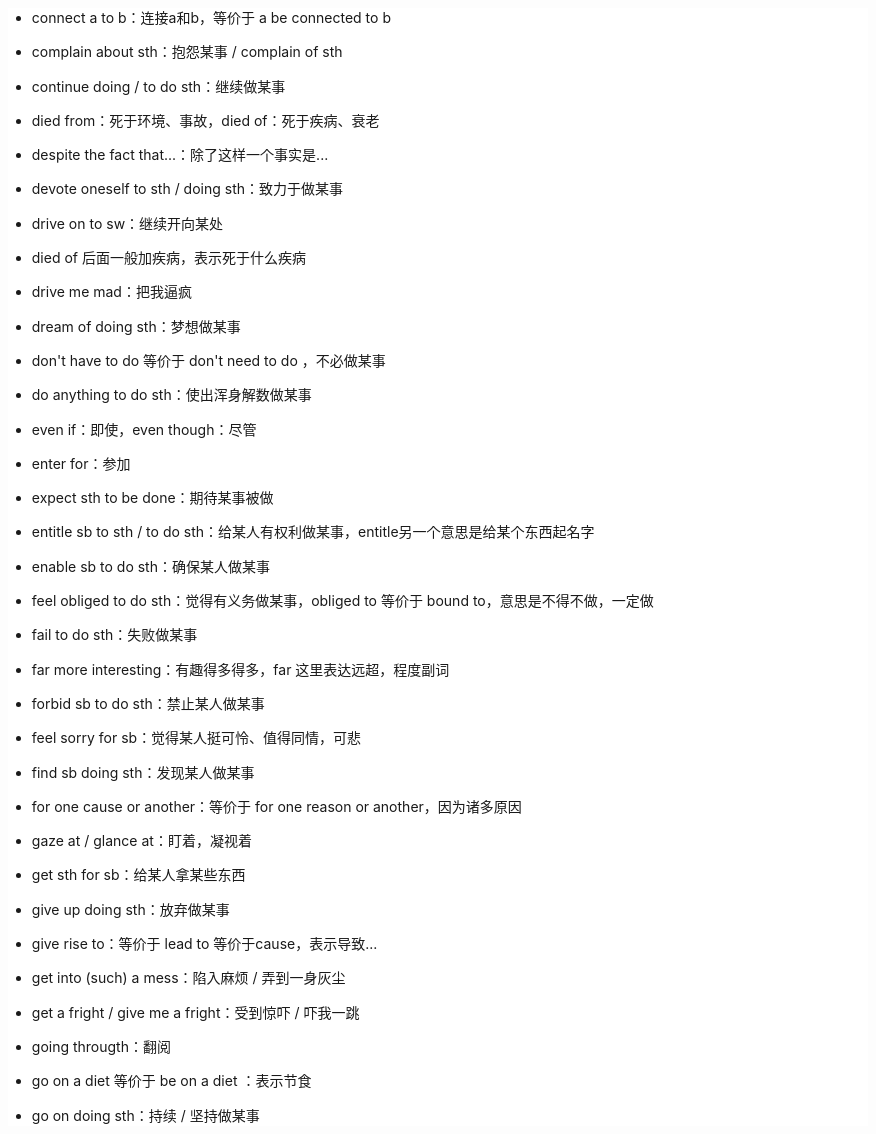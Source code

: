 * connect a to b：连接a和b，等价于 a be connected to b

* complain about sth：抱怨某事 / complain of sth

* continue doing / to do sth：继续做某事

* died from：死于环境、事故，died of：死于疾病、衰老

* despite the fact that...：除了这样一个事实是...

* devote oneself to sth / doing sth：致力于做某事

* drive on to sw：继续开向某处

* died of 后面一般加疾病，表示死于什么疾病

* drive me mad：把我逼疯

* dream of doing sth：梦想做某事

* don't have to do 等价于 don't need to do ，不必做某事

* do anything to do sth：使出浑身解数做某事

* even if：即使，even though：尽管

* enter for：参加

* expect sth to be done：期待某事被做

* entitle sb to sth / to do sth：给某人有权利做某事，entitle另一个意思是给某个东西起名字

* enable sb to do sth：确保某人做某事

* feel obliged to do sth：觉得有义务做某事，obliged to 等价于 bound to，意思是不得不做，一定做

* fail to do sth：失败做某事

* far more interesting：有趣得多得多，far 这里表达远超，程度副词

* forbid sb to do sth：禁止某人做某事

* feel sorry for sb：觉得某人挺可怜、值得同情，可悲

* find sb doing sth：发现某人做某事

* for one cause or another：等价于 for one reason or another，因为诸多原因

* gaze at / glance at：盯着，凝视着

* get sth for sb：给某人拿某些东西

* give up doing sth：放弃做某事

* give rise to：等价于 lead to 等价于cause，表示导致...

* get into (such) a mess：陷入麻烦 / 弄到一身灰尘

* get a fright / give me a fright：受到惊吓 / 吓我一跳 

* going througth：翻阅

* go on a diet 等价于 be on a diet ：表示节食

* go on doing sth：持续 / 坚持做某事
